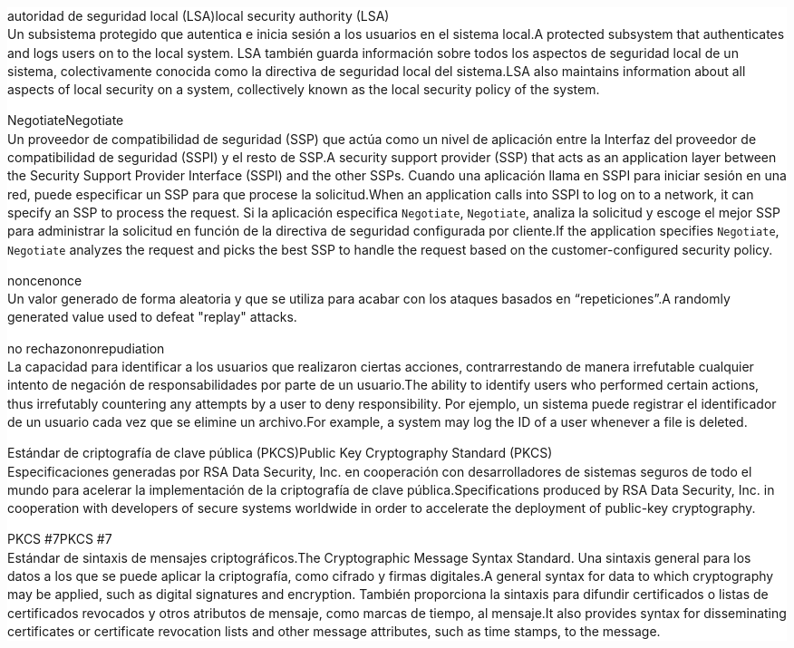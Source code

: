  <span data-ttu-id="e5823-165">autoridad de seguridad local (LSA)</span><span class="sxs-lookup"><span data-stu-id="e5823-165">local security authority (LSA)</span></span>  
 <span data-ttu-id="e5823-166">Un subsistema protegido que autentica e inicia sesión a los usuarios en el sistema local.</span><span class="sxs-lookup"><span data-stu-id="e5823-166">A protected subsystem that authenticates and logs users on to the local system.</span></span> <span data-ttu-id="e5823-167">LSA también guarda información sobre todos los aspectos de seguridad local de un sistema, colectivamente conocida como la directiva de seguridad local del sistema.</span><span class="sxs-lookup"><span data-stu-id="e5823-167">LSA also maintains information about all aspects of local security on a system, collectively known as the local security policy of the system.</span></span>  
  
 <span data-ttu-id="e5823-168">Negotiate</span><span class="sxs-lookup"><span data-stu-id="e5823-168">Negotiate</span></span>  
 <span data-ttu-id="e5823-169">Un proveedor de compatibilidad de seguridad (SSP) que actúa como un nivel de aplicación entre la Interfaz del proveedor de compatibilidad de seguridad (SSPI) y el resto de SSP.</span><span class="sxs-lookup"><span data-stu-id="e5823-169">A security support provider (SSP) that acts as an application layer between the Security Support Provider Interface (SSPI) and the other SSPs.</span></span> <span data-ttu-id="e5823-170">Cuando una aplicación llama en SSPI para iniciar sesión en una red, puede especificar un SSP para que procese la solicitud.</span><span class="sxs-lookup"><span data-stu-id="e5823-170">When an application calls into SSPI to log on to a network, it can specify an SSP to process the request.</span></span> <span data-ttu-id="e5823-171">Si la aplicación especifica `Negotiate`, `Negotiate`, analiza la solicitud y escoge el mejor SSP para administrar la solicitud en función de la directiva de seguridad configurada por cliente.</span><span class="sxs-lookup"><span data-stu-id="e5823-171">If the application specifies `Negotiate`, `Negotiate` analyzes the request and picks the best SSP to handle the request based on the customer-configured security policy.</span></span>  
  
 <span data-ttu-id="e5823-172">nonce</span><span class="sxs-lookup"><span data-stu-id="e5823-172">nonce</span></span>  
 <span data-ttu-id="e5823-173">Un valor generado de forma aleatoria y que se utiliza para acabar con los ataques basados en “repeticiones”.</span><span class="sxs-lookup"><span data-stu-id="e5823-173">A randomly generated value used to defeat "replay" attacks.</span></span>  
  
 <span data-ttu-id="e5823-174">no rechazo</span><span class="sxs-lookup"><span data-stu-id="e5823-174">nonrepudiation</span></span>  
 <span data-ttu-id="e5823-175">La capacidad para identificar a los usuarios que realizaron ciertas acciones, contrarrestando de manera irrefutable cualquier intento de negación de responsabilidades por parte de un usuario.</span><span class="sxs-lookup"><span data-stu-id="e5823-175">The ability to identify users who performed certain actions, thus irrefutably countering any attempts by a user to deny responsibility.</span></span> <span data-ttu-id="e5823-176">Por ejemplo, un sistema puede registrar el identificador de un usuario cada vez que se elimine un archivo.</span><span class="sxs-lookup"><span data-stu-id="e5823-176">For example, a system may log the ID of a user whenever a file is deleted.</span></span>  
  
 <span data-ttu-id="e5823-177">Estándar de criptografía de clave pública (PKCS)</span><span class="sxs-lookup"><span data-stu-id="e5823-177">Public Key Cryptography Standard (PKCS)</span></span>  
 <span data-ttu-id="e5823-178">Especificaciones generadas por RSA Data Security, Inc. en cooperación con desarrolladores de sistemas seguros de todo el mundo para acelerar la implementación de la criptografía de clave pública.</span><span class="sxs-lookup"><span data-stu-id="e5823-178">Specifications produced by RSA Data Security, Inc. in cooperation with developers of secure systems worldwide in order to accelerate the deployment of public-key cryptography.</span></span>  
  
 <span data-ttu-id="e5823-179">PKCS #7</span><span class="sxs-lookup"><span data-stu-id="e5823-179">PKCS #7</span></span>  
 <span data-ttu-id="e5823-180">Estándar de sintaxis de mensajes criptográficos.</span><span class="sxs-lookup"><span data-stu-id="e5823-180">The Cryptographic Message Syntax Standard.</span></span> <span data-ttu-id="e5823-181">Una sintaxis general para los datos a los que se puede aplicar la criptografía, como cifrado y firmas digitales.</span><span class="sxs-lookup"><span data-stu-id="e5823-181">A general syntax for data to which cryptography may be applied, such as digital signatures and encryption.</span></span> <span data-ttu-id="e5823-182">También proporciona la sintaxis para difundir certificados o listas de certificados revocados y otros atributos de mensaje, como marcas de tiempo, al mensaje.</span><span class="sxs-lookup"><span data-stu-id="e5823-182">It also provides syntax for disseminating certificates or certificate revocation lists and other message attributes, such as time stamps, to the message.</span></span>  
  
